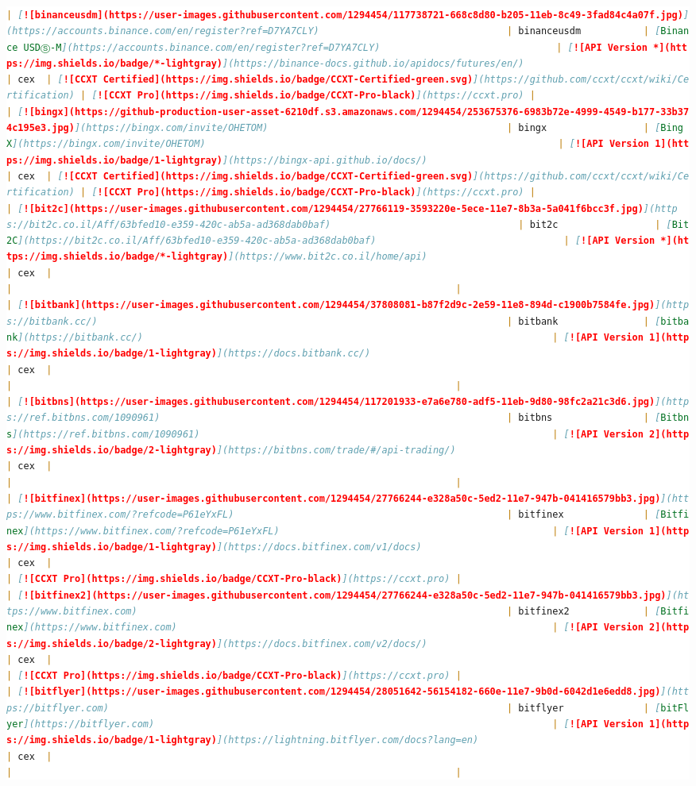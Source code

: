 ```markdown
| [![binanceusdm](https://user-images.githubusercontent.com/1294454/117738721-668c8d80-b205-11eb-8c49-3fad84c4a07f.jpg)](https://accounts.binance.com/en/register?ref=D7YA7CLY)                                 | binanceusdm           | [Binance USDⓈ-M](https://accounts.binance.com/en/register?ref=D7YA7CLY)                               | [![API Version *](https://img.shields.io/badge/*-lightgray)](https://binance-docs.github.io/apidocs/futures/en/)                                 | cex  | [![CCXT Certified](https://img.shields.io/badge/CCXT-Certified-green.svg)](https://github.com/ccxt/ccxt/wiki/Certification) | [![CCXT Pro](https://img.shields.io/badge/CCXT-Pro-black)](https://ccxt.pro) |
| [![bingx](https://github-production-user-asset-6210df.s3.amazonaws.com/1294454/253675376-6983b72e-4999-4549-b177-33b374c195e3.jpg)](https://bingx.com/invite/OHETOM)                                          | bingx                 | [BingX](https://bingx.com/invite/OHETOM)                                                              | [![API Version 1](https://img.shields.io/badge/1-lightgray)](https://bingx-api.github.io/docs/)                                                  | cex  | [![CCXT Certified](https://img.shields.io/badge/CCXT-Certified-green.svg)](https://github.com/ccxt/ccxt/wiki/Certification) | [![CCXT Pro](https://img.shields.io/badge/CCXT-Pro-black)](https://ccxt.pro) |
| [![bit2c](https://user-images.githubusercontent.com/1294454/27766119-3593220e-5ece-11e7-8b3a-5a041f6bcc3f.jpg)](https://bit2c.co.il/Aff/63bfed10-e359-420c-ab5a-ad368dab0baf)                                 | bit2c                 | [Bit2C](https://bit2c.co.il/Aff/63bfed10-e359-420c-ab5a-ad368dab0baf)                                 | [![API Version *](https://img.shields.io/badge/*-lightgray)](https://www.bit2c.co.il/home/api)                                                   | cex  |                                                                                                                             |                                                                              |
| [![bitbank](https://user-images.githubusercontent.com/1294454/37808081-b87f2d9c-2e59-11e8-894d-c1900b7584fe.jpg)](https://bitbank.cc/)                                                                        | bitbank               | [bitbank](https://bitbank.cc/)                                                                        | [![API Version 1](https://img.shields.io/badge/1-lightgray)](https://docs.bitbank.cc/)                                                           | cex  |                                                                                                                             |                                                                              |
| [![bitbns](https://user-images.githubusercontent.com/1294454/117201933-e7a6e780-adf5-11eb-9d80-98fc2a21c3d6.jpg)](https://ref.bitbns.com/1090961)                                                             | bitbns                | [Bitbns](https://ref.bitbns.com/1090961)                                                              | [![API Version 2](https://img.shields.io/badge/2-lightgray)](https://bitbns.com/trade/#/api-trading/)                                            | cex  |                                                                                                                             |                                                                              |
| [![bitfinex](https://user-images.githubusercontent.com/1294454/27766244-e328a50c-5ed2-11e7-947b-041416579bb3.jpg)](https://www.bitfinex.com/?refcode=P61eYxFL)                                                | bitfinex              | [Bitfinex](https://www.bitfinex.com/?refcode=P61eYxFL)                                                | [![API Version 1](https://img.shields.io/badge/1-lightgray)](https://docs.bitfinex.com/v1/docs)                                                  | cex  |                                                                                                                             | [![CCXT Pro](https://img.shields.io/badge/CCXT-Pro-black)](https://ccxt.pro) |
| [![bitfinex2](https://user-images.githubusercontent.com/1294454/27766244-e328a50c-5ed2-11e7-947b-041416579bb3.jpg)](https://www.bitfinex.com)                                                                 | bitfinex2             | [Bitfinex](https://www.bitfinex.com)                                                                  | [![API Version 2](https://img.shields.io/badge/2-lightgray)](https://docs.bitfinex.com/v2/docs/)                                                 | cex  |                                                                                                                             | [![CCXT Pro](https://img.shields.io/badge/CCXT-Pro-black)](https://ccxt.pro) |
| [![bitflyer](https://user-images.githubusercontent.com/1294454/28051642-56154182-660e-11e7-9b0d-6042d1e6edd8.jpg)](https://bitflyer.com)                                                                      | bitflyer              | [bitFlyer](https://bitflyer.com)                                                                      | [![API Version 1](https://img.shields.io/badge/1-lightgray)](https://lightning.bitflyer.com/docs?lang=en)                                        | cex  |                                                                                                                             |                                                                              |
```